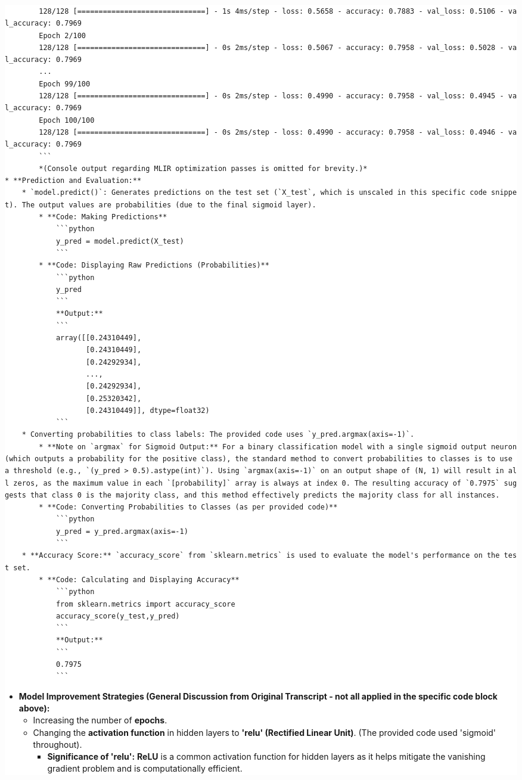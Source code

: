             128/128 [==============================] - 1s 4ms/step - loss: 0.5658 - accuracy: 0.7883 - val_loss: 0.5106 - val_accuracy: 0.7969
            Epoch 2/100
            128/128 [==============================] - 0s 2ms/step - loss: 0.5067 - accuracy: 0.7958 - val_loss: 0.5028 - val_accuracy: 0.7969
            ...
            Epoch 99/100
            128/128 [==============================] - 0s 2ms/step - loss: 0.4990 - accuracy: 0.7958 - val_loss: 0.4945 - val_accuracy: 0.7969
            Epoch 100/100
            128/128 [==============================] - 0s 2ms/step - loss: 0.4990 - accuracy: 0.7958 - val_loss: 0.4946 - val_accuracy: 0.7969
            ```
            *(Console output regarding MLIR optimization passes is omitted for brevity.)*
    * **Prediction and Evaluation:**
        * `model.predict()`: Generates predictions on the test set (`X_test`, which is unscaled in this specific code snippet). The output values are probabilities (due to the final sigmoid layer).
            * **Code: Making Predictions**
                ```python
                y_pred = model.predict(X_test)
                ```
            * **Code: Displaying Raw Predictions (Probabilities)**
                ```python
                y_pred
                ```
                **Output:**
                ```
                array([[0.24310449],
                       [0.24310449],
                       [0.24292934],
                       ...,
                       [0.24292934],
                       [0.25320342],
                       [0.24310449]], dtype=float32)
                ```
        * Converting probabilities to class labels: The provided code uses `y_pred.argmax(axis=-1)`.
            * **Note on `argmax` for Sigmoid Output:** For a binary classification model with a single sigmoid output neuron (which outputs a probability for the positive class), the standard method to convert probabilities to classes is to use a threshold (e.g., `(y_pred > 0.5).astype(int)`). Using `argmax(axis=-1)` on an output shape of (N, 1) will result in all zeros, as the maximum value in each `[probability]` array is always at index 0. The resulting accuracy of `0.7975` suggests that class 0 is the majority class, and this method effectively predicts the majority class for all instances.
            * **Code: Converting Probabilities to Classes (as per provided code)**
                ```python
                y_pred = y_pred.argmax(axis=-1)
                ```
        * **Accuracy Score:** `accuracy_score` from `sklearn.metrics` is used to evaluate the model's performance on the test set.
            * **Code: Calculating and Displaying Accuracy**
                ```python
                from sklearn.metrics import accuracy_score
                accuracy_score(y_test,y_pred)
                ```
                **Output:**
                ```
                0.7975
                ```
* **Model Improvement Strategies (General Discussion from Original Transcript - not all applied in the specific code block above):**
    * Increasing the number of **epochs**.
    * Changing the **activation function** in hidden layers to **'relu' (Rectified Linear Unit)**. (The provided code used 'sigmoid' throughout).
        * **Significance of 'relu':** **ReLU** is a common activation function for hidden layers as it helps mitigate the vanishing gradient problem and is computationally efficient.